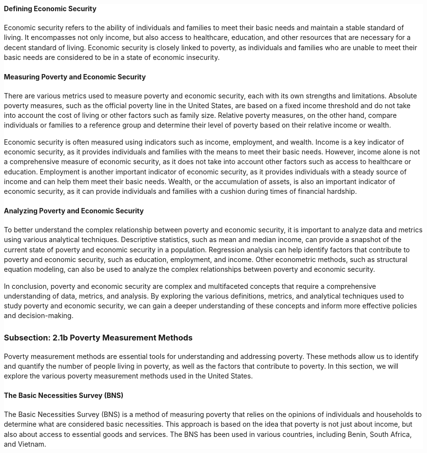 #### Defining Economic Security

Economic security refers to the ability of individuals and families to meet their basic needs and maintain a stable standard of living. It encompasses not only income, but also access to healthcare, education, and other resources that are necessary for a decent standard of living. Economic security is closely linked to poverty, as individuals and families who are unable to meet their basic needs are considered to be in a state of economic insecurity.

#### Measuring Poverty and Economic Security

There are various metrics used to measure poverty and economic security, each with its own strengths and limitations. Absolute poverty measures, such as the official poverty line in the United States, are based on a fixed income threshold and do not take into account the cost of living or other factors such as family size. Relative poverty measures, on the other hand, compare individuals or families to a reference group and determine their level of poverty based on their relative income or wealth.

Economic security is often measured using indicators such as income, employment, and wealth. Income is a key indicator of economic security, as it provides individuals and families with the means to meet their basic needs. However, income alone is not a comprehensive measure of economic security, as it does not take into account other factors such as access to healthcare or education. Employment is another important indicator of economic security, as it provides individuals with a steady source of income and can help them meet their basic needs. Wealth, or the accumulation of assets, is also an important indicator of economic security, as it can provide individuals and families with a cushion during times of financial hardship.

#### Analyzing Poverty and Economic Security

To better understand the complex relationship between poverty and economic security, it is important to analyze data and metrics using various analytical techniques. Descriptive statistics, such as mean and median income, can provide a snapshot of the current state of poverty and economic security in a population. Regression analysis can help identify factors that contribute to poverty and economic security, such as education, employment, and income. Other econometric methods, such as structural equation modeling, can also be used to analyze the complex relationships between poverty and economic security.

In conclusion, poverty and economic security are complex and multifaceted concepts that require a comprehensive understanding of data, metrics, and analysis. By exploring the various definitions, metrics, and analytical techniques used to study poverty and economic security, we can gain a deeper understanding of these concepts and inform more effective policies and decision-making.





### Subsection: 2.1b Poverty Measurement Methods

Poverty measurement methods are essential tools for understanding and addressing poverty. These methods allow us to identify and quantify the number of people living in poverty, as well as the factors that contribute to poverty. In this section, we will explore the various poverty measurement methods used in the United States.

#### The Basic Necessities Survey (BNS)

The Basic Necessities Survey (BNS) is a method of measuring poverty that relies on the opinions of individuals and households to determine what are considered basic necessities. This approach is based on the idea that poverty is not just about income, but also about access to essential goods and services. The BNS has been used in various countries, including Benin, South Africa, and Vietnam.
